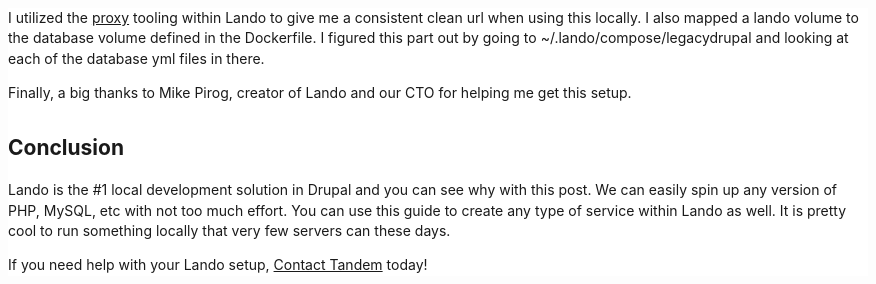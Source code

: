 I utilized the [proxy](https://docs.lando.dev/config/proxy.html) tooling within Lando to give me a consistent clean url when using this locally.  I also mapped a lando volume to the database volume defined in the Dockerfile.  I figured this part out by going to ~/.lando/compose/legacydrupal and looking at each of the database yml files in there.  

Finally, a big thanks to Mike Pirog, creator of Lando and our CTO for helping me get this setup.  

Conclusion
-----------

Lando is the #1 local development solution in Drupal and you can see why with this post.  We can easily spin up any version of PHP, MySQL, etc with not too much effort.  You can use this guide to create any type of service within Lando as well.  It is pretty cool to run something locally that very few servers can these days.

If you need help with your Lando setup, [Contact Tandem](/contact) today!